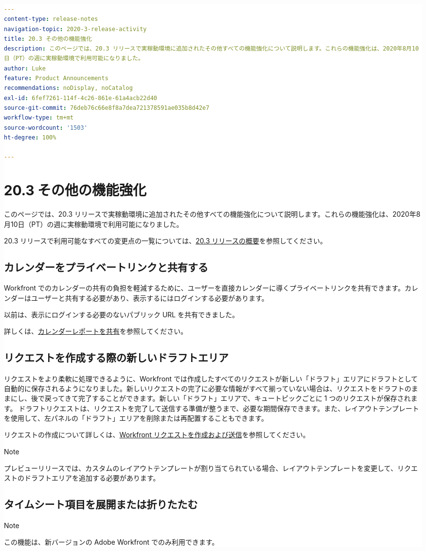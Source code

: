 ```yaml
---
content-type: release-notes
navigation-topic: 2020-3-release-activity
title: 20.3 その他の機能強化
description: このページでは、20.3 リリースで実稼動環境に追加されたその他すべての機能強化について説明します。これらの機能強化は、2020年8月10日（PT）の週に実稼動環境で利用可能になりました。
author: Luke
feature: Product Announcements
recommendations: noDisplay, noCatalog
exl-id: 6fef7261-114f-4c26-861e-61a4acb22d40
source-git-commit: 76deb76c66e8f8a7dea721378591ae035b8d42e7
workflow-type: tm+mt
source-wordcount: '1503'
ht-degree: 100%

---
```


# 20.3 その他の機能強化

このページでは、20.3 リリースで実稼動環境に追加されたその他すべての機能強化について説明します。これらの機能強化は、2020年8月10日（PT）の週に実稼動環境で利用可能になりました。

20.3 リリースで利用可能なすべての変更点の一覧については、[20.3 リリースの概要](../../../product-announcements/product-releases/20.3-release-activity/20.3-release-overview.md)を参照してください。

## カレンダーをプライベートリンクと共有する

Workfront でのカレンダーの共有の負担を軽減するために、ユーザーを直接カレンダーに導くプライベートリンクを共有できます。カレンダーはユーザーと共有する必要があり、表示するにはログインする必要があります。

以前は、表示にログインする必要のないパブリック URL を共有できました。

詳しくは、[カレンダーレポートを共有](../../../reports-and-dashboards/reports/calendars/share-a-calendar-report.md)を参照してください。

## リクエストを作成する際の新しいドラフトエリア

リクエストをより柔軟に処理できるように、Workfront では作成したすべてのリクエストが新しい「ドラフト」エリアにドラフトとして自動的に保存されるようになりました。新しいリクエストの完了に必要な情報がすべて揃っていない場合は、リクエストをドラフトのままにし、後で戻ってきて完了することができます。新しい「ドラフト」エリアで、キュートピックごとに 1 つのリクエストが保存されます。 ドラフトリクエストは、リクエストを完了して送信する準備が整うまで、必要な期間保存できます。また、レイアウトテンプレートを使用して、左パネルの「ドラフト」エリアを削除または再配置することもできます。

リクエストの作成について詳しくは、[Workfront リクエストを作成および送信](/help/quicksilver/manage-work/requests/create-requests/create-submit-requests.md)を参照してください。

>[!NOTE]
>
>プレビューリリースでは、カスタムのレイアウトテンプレートが割り当てられている場合、レイアウトテンプレートを変更して、リクエストのドラフトエリアを追加する必要があります。

## タイムシート項目を展開または折りたたむ

>[!NOTE]
>
>この機能は、新バージョンの Adobe Workfront でのみ利用できます。

